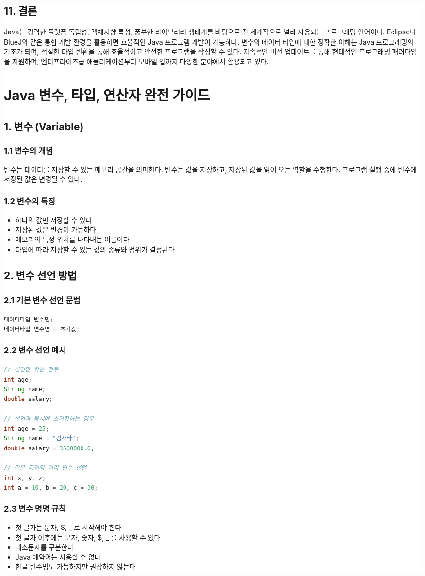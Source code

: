 ## 11. 결론

Java는 강력한 플랫폼 독립성, 객체지향 특성, 풍부한 라이브러리 생태계를 바탕으로 전 세계적으로 널리 사용되는 프로그래밍 언어이다. Eclipse나 BlueJ와 같은 통합 개발 환경을 활용하면 효율적인 Java 프로그램 개발이 가능하다. 변수와 데이터 타입에 대한 정확한 이해는 Java 프로그래밍의 기초가 되며, 적절한 타입 변환을 통해 효율적이고 안전한 프로그램을 작성할 수 있다. 지속적인 버전 업데이트를 통해 현대적인 프로그래밍 패러다임을 지원하며, 엔터프라이즈급 애플리케이션부터 모바일 앱까지 다양한 분야에서 활용되고 있다.

# Java 변수, 타입, 연산자 완전 가이드

## 1. 변수 (Variable)

### 1.1 변수의 개념
변수는 데이터를 저장할 수 있는 메모리 공간을 의미한다. 변수는 값을 저장하고, 저장된 값을 읽어 오는 역할을 수행한다. 프로그램 실행 중에 변수에 저장된 값은 변경될 수 있다.

### 1.2 변수의 특징
- 하나의 값만 저장할 수 있다
- 저장된 값은 변경이 가능하다
- 메모리의 특정 위치를 나타내는 이름이다
- 타입에 따라 저장할 수 있는 값의 종류와 범위가 결정된다

## 2. 변수 선언 방법

### 2.1 기본 변수 선언 문법
```java
데이터타입 변수명;
데이터타입 변수명 = 초기값;
```

### 2.2 변수 선언 예시
```java
// 선언만 하는 경우
int age;
String name;
double salary;

// 선언과 동시에 초기화하는 경우
int age = 25;
String name = "김자바";
double salary = 3500000.0;

// 같은 타입의 여러 변수 선언
int x, y, z;
int a = 10, b = 20, c = 30;
```

### 2.3 변수 명명 규칙
- 첫 글자는 문자, $, _ 로 시작해야 한다
- 첫 글자 이후에는 문자, 숫자, $, _ 를 사용할 수 있다
- 대소문자를 구분한다
- Java 예약어는 사용할 수 없다
- 한글 변수명도 가능하지만 권장하지 않는다

